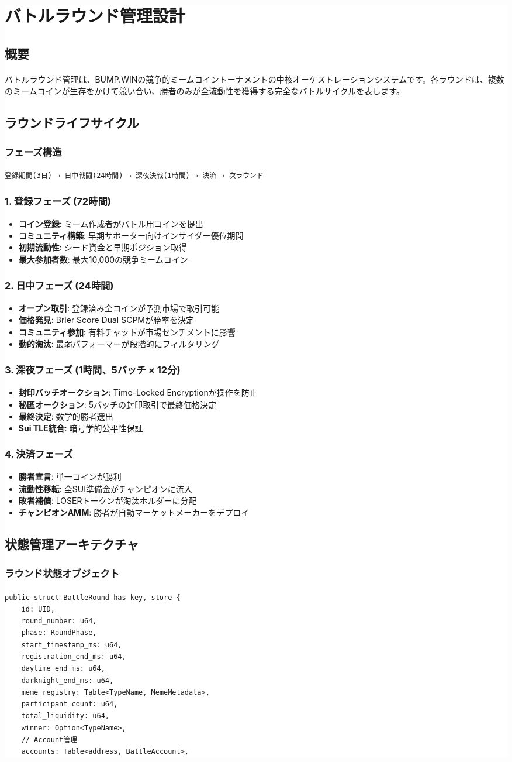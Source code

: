 # バトルラウンド管理設計

## 概要

バトルラウンド管理は、BUMP.WINの競争的ミームコイントーナメントの中核オーケストレーションシステムです。各ラウンドは、複数のミームコインが生存をかけて競い合い、勝者のみが全流動性を獲得する完全なバトルサイクルを表します。

## ラウンドライフサイクル

### フェーズ構造

```
登録期間(3日) → 日中戦闘(24時間) → 深夜決戦(1時間) → 決済 → 次ラウンド
```

### 1. 登録フェーズ (72時間)

- **コイン登録**: ミーム作成者がバトル用コインを提出
- **コミュニティ構築**: 早期サポーター向けインサイダー優位期間
- **初期流動性**: シード資金と早期ポジション取得
- **最大参加者数**: 最大10,000の競争ミームコイン

### 2. 日中フェーズ (24時間)

- **オープン取引**: 登録済み全コインが予測市場で取引可能
- **価格発見**: Brier Score Dual SCPMが勝率を決定
- **コミュニティ参加**: 有料チャットが市場センチメントに影響
- **動的淘汰**: 最弱パフォーマーが段階的にフィルタリング

### 3. 深夜フェーズ (1時間、5バッチ × 12分)

- **封印バッチオークション**: Time-Locked Encryptionが操作を防止
- **秘匿オークション**: 5バッチの封印取引で最終価格決定
- **最終決定**: 数学的勝者選出
- **Sui TLE統合**: 暗号学的公平性保証

### 4. 決済フェーズ

- **勝者宣言**: 単一コインが勝利
- **流動性移転**: 全SUI準備金がチャンピオンに流入
- **敗者補償**: LOSERトークンが淘汰ホルダーに分配
- **チャンピオンAMM**: 勝者が自動マーケットメーカーをデプロイ

## 状態管理アーキテクチャ

### ラウンド状態オブジェクト

```move
public struct BattleRound has key, store {
    id: UID,
    round_number: u64,
    phase: RoundPhase,
    start_timestamp_ms: u64,
    registration_end_ms: u64,
    daytime_end_ms: u64,
    darknight_end_ms: u64,
    meme_registry: Table<TypeName, MemeMetadata>,
    participant_count: u64,
    total_liquidity: u64,
    winner: Option<TypeName>,
    // Account管理
    accounts: Table<address, BattleAccount>,
```